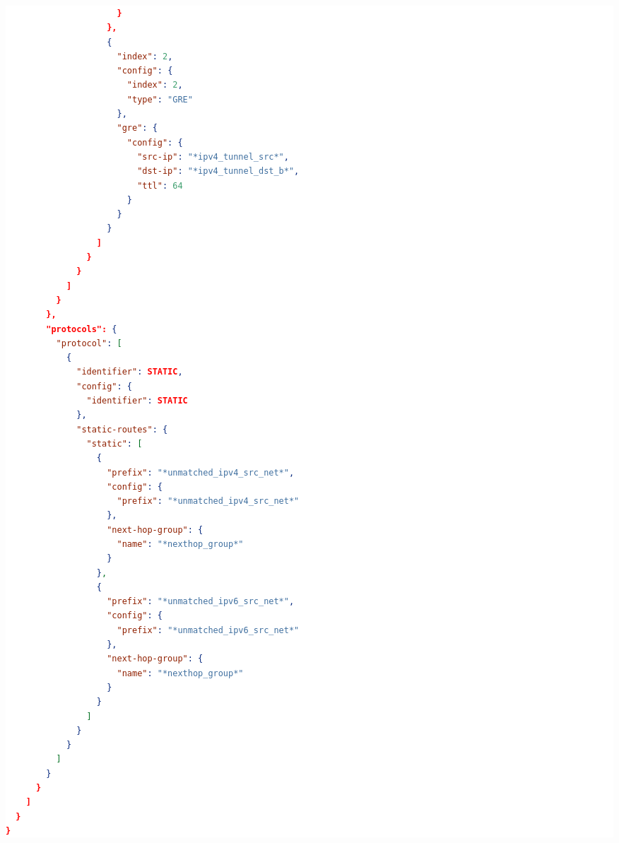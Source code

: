```json
                      }
                    },
                    {
                      "index": 2,
                      "config": {
                        "index": 2,
                        "type": "GRE"
                      },
                      "gre": {
                        "config": {
                          "src-ip": "*ipv4_tunnel_src*",
                          "dst-ip": "*ipv4_tunnel_dst_b*",
                          "ttl": 64
                        }
                      }
                    }
                  ]
                }
              }
            ]
          }
        },
        "protocols": {
          "protocol": [
            {
              "identifier": STATIC,
              "config": {
                "identifier": STATIC
              },
              "static-routes": {
                "static": [
                  {
                    "prefix": "*unmatched_ipv4_src_net*",
                    "config": {
                      "prefix": "*unmatched_ipv4_src_net*"
                    },
                    "next-hop-group": {
                      "name": "*nexthop_group*"
                    }
                  },
                  {
                    "prefix": "*unmatched_ipv6_src_net*",
                    "config": {
                      "prefix": "*unmatched_ipv6_src_net*"
                    },
                    "next-hop-group": {
                      "name": "*nexthop_group*"
                    }
                  }
                ]
              }
            }
          ]
        }
      }
    ]
  }
}
```
